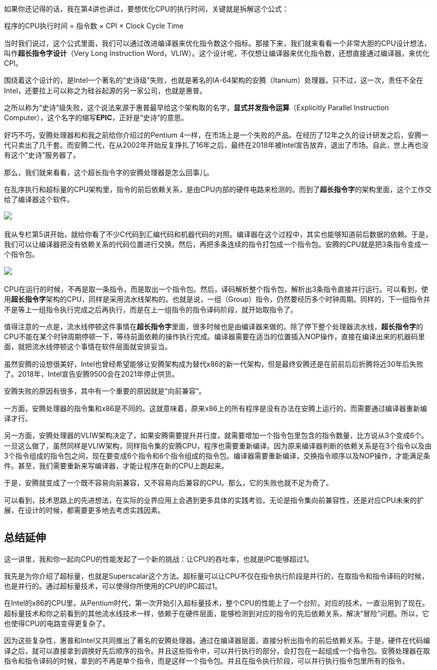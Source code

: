 如果你还记得的话，我在第4讲也讲过，要想优化CPU的执行时间，关键就是拆解这个公式：

程序的CPU执行时间 = 指令数 × CPI × Clock Cycle Time

当时我们说过，这个公式里面，我们可以通过改进编译器来优化指令数这个指标。那接下来，我们就来看看一个非常大胆的CPU设计想法，叫作**超长指令字设计**（Very Long Instruction Word，VLIW）。这个设计呢，不仅想让编译器来优化指令数，还想直接通过编译器，来优化CPI。

围绕着这个设计的，是Intel一个著名的“史诗级”失败，也就是著名的IA-64架构的安腾（Itanium）处理器。只不过，这一次，责任不全在Intel，还要拉上可以称之为硅谷起源的另一家公司，也就是惠普。

之所以称为“史诗”级失败，这个说法来源于惠普最早给这个架构取的名字，**显式并发指令运算**（Explicitly Parallel Instruction Computer），这个名字的缩写**EPIC**，正好是“史诗”的意思。

好巧不巧，安腾处理器和和我之前给你介绍过的Pentium 4一样，在市场上是一个失败的产品。在经历了12年之久的设计研发之后，安腾一代只卖出了几千套。而安腾二代，在从2002年开始反复挣扎了16年之后，最终在2018年被Intel宣告放弃，退出了市场。自此，世上再也没有这个“史诗”服务器了。

那么，我们就来看看，这个超长指令字的安腾处理器是怎么回事儿。

在乱序执行和超标量的CPU架构里，指令的前后依赖关系，是由CPU内部的硬件电路来检测的。而到了**超长指令字**的架构里面，这个工作交给了编译器这个软件。

![](https://static001.geekbang.org/resource/image/22/de/22b3f723ceee5950ac20a7b874dabbde.jpeg?wh=3934%2A1681)

我从专栏第5讲开始，就给你看了不少C代码到汇编代码和机器代码的对照。编译器在这个过程中，其实也能够知道前后数据的依赖。于是，我们可以让编译器把没有依赖关系的代码位置进行交换。然后，再把多条连续的指令打包成一个指令包。安腾的CPU就是把3条指令变成一个指令包。

![](https://static001.geekbang.org/resource/image/f1/f6/f16a1ae443418caca0dc2fc3cec200f6.jpeg?wh=2158%2A1630)

CPU在运行的时候，不再是取一条指令，而是取出一个指令包。然后，译码解析整个指令包，解析出3条指令直接并行运行。可以看到，使用**超长指令字**架构的CPU，同样是采用流水线架构的。也就是说，一组（Group）指令，仍然要经历多个时钟周期。同样的，下一组指令并不是等上一组指令执行完成之后再执行，而是在上一组指令的指令译码阶段，就开始取指令了。

值得注意的一点是，流水线停顿这件事情在**超长指令字**里面，很多时候也是由编译器来做的。除了停下整个处理器流水线，**超长指令字**的CPU不能在某个时钟周期停顿一下，等待前面依赖的操作执行完成。编译器需要在适当的位置插入NOP操作，直接在编译出来的机器码里面，就把流水线停顿这个事情在软件层面就安排妥当。

虽然安腾的设想很美好，Intel也曾经希望能够让安腾架构成为替代x86的新一代架构，但是最终安腾还是在前前后后折腾将近30年后失败了。2018年，Intel宣告安腾9500会在2021年停止供货。

安腾失败的原因有很多，其中有一个重要的原因就是“向前兼容”。

一方面，安腾处理器的指令集和x86是不同的。这就意味着，原来x86上的所有程序是没有办法在安腾上运行的，而需要通过编译器重新编译才行。

另一方面，安腾处理器的VLIW架构决定了，如果安腾需要提升并行度，就需要增加一个指令包里包含的指令数量，比方说从3个变成6个。一旦这么做了，虽然同样是VLIW架构，同样指令集的安腾CPU，程序也需要重新编译。因为原来编译器判断的依赖关系是在3个指令以及由3个指令组成的指令包之间，现在要变成6个指令和6个指令组成的指令包。编译器需要重新编译，交换指令顺序以及NOP操作，才能满足条件。甚至，我们需要重新来写编译器，才能让程序在新的CPU上跑起来。

于是，安腾就变成了一个既不容易向前兼容，又不容易向后兼容的CPU。那么，它的失败也就不足为奇了。

可以看到，技术思路上的先进想法，在实际的业界应用上会遇到更多具体的实践考验。无论是指令集向前兼容性，还是对应CPU未来的扩展，在设计的时候，都需要更多地去考虑实践因素。

## 总结延伸

这一讲里，我和你一起向CPU的性能发起了一个新的挑战：让CPU的吞吐率，也就是IPC能够超过1。

我先是为你介绍了超标量，也就是Superscalar这个方法。超标量可以让CPU不仅在指令执行阶段是并行的，在取指令和指令译码的时候，也是并行的。通过超标量技术，可以使得你所使用的CPU的IPC超过1。

在Intel的x86的CPU里，从Pentium时代，第一次开始引入超标量技术，整个CPU的性能上了一个台阶。对应的技术，一直沿用到了现在。超标量技术和你之前看到的其他流水线技术一样，依赖于在硬件层面，能够检测到对应的指令的先后依赖关系，解决“冒险”问题。所以，它也使得CPU的电路变得更复杂了。

因为这些复杂性，惠普和Intel又共同推出了著名的安腾处理器。通过在编译器层面，直接分析出指令的前后依赖关系。于是，硬件在代码编译之后，就可以直接拿到调换好先后顺序的指令。并且这些指令中，可以并行执行的部分，会打包在一起组成一个指令包。安腾处理器在取指令和指令译码的时候，拿到的不再是单个指令，而是这样一个指令包。并且在指令执行阶段，可以并行执行指令包里所有的指令。
